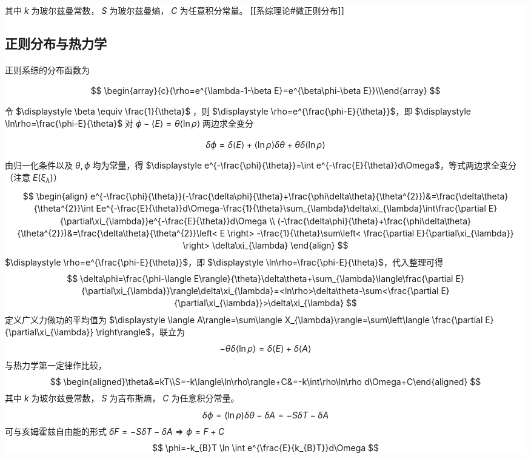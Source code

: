 其中 $k$ 为玻尔兹曼常数， $S$ 为玻尔兹曼熵， $C$ 为任意积分常量。
[[系综理论#微正则分布]]

## 正则分布与热力学

正则系综的分布函数为

$$
\begin{array}{c}{\rho=e^{\lambda-1-\beta E}=e^{\beta\phi-\beta E}}\\\end{array}
$$

令 $\displaystyle \beta \equiv \frac{1}{\theta}$ ，则 $\displaystyle \rho=e^{\frac{\phi-E}{\theta}}$，即 $\displaystyle \ln\rho=\frac{\phi-E}{\theta}$
对 $\displaystyle \phi-\langle E\rangle=\theta\langle \ln \rho\rangle$ 两边求全变分

$$
\delta\phi=\delta\langle E\rangle+\langle\ln\rho\rangle\delta\theta+\theta\delta\langle\ln\rho\rangle
$$

由归一化条件以及 $\displaystyle \theta, \phi$ 均为常量，得 $\displaystyle e^{-\frac{\phi}{\theta}}=\int e^{-\frac{E}{\theta}}d\Omega$，等式两边求全变分（注意 $\displaystyle E(\xi_{\lambda})$）
$$
\begin{align}
e^{-\frac{\phi}{\theta}}(-\frac{\delta\phi}{\theta}+\frac{\phi\delta\theta}{\theta^{2}})&=\frac{\delta\theta}{\theta^{2}}\int Ee^{-\frac{E}{\theta}}d\Omega-\frac{1}{\theta}\sum_{\lambda}\delta\xi_{\lambda}\int\frac{\partial E}{\partial\xi_{\lambda}}e^{-\frac{E}{\theta}}d\Omega \\ 
(-\frac{\delta\phi}{\theta}+\frac{\phi\delta\theta}{\theta^{2}})&=\frac{\delta\theta}{\theta^{2}}\left< E \right> -\frac{1}{\theta}\sum\left< \frac{\partial E}{\partial\xi_{\lambda}} \right> \delta\xi_{\lambda}
\end{align}
$$
 $\displaystyle \rho=e^{\frac{\phi-E}{\theta}}$，即 $\displaystyle \ln\rho=\frac{\phi-E}{\theta}$，代入整理可得 
$$
\delta\phi=\frac{\phi-\langle E\rangle}{\theta}\delta\theta+\sum_{\lambda}\langle\frac{\partial E}{\partial\xi_{\lambda}}\rangle\delta\xi_{\lambda}=<ln\rho>\delta\theta-\sum<\frac{\partial E}{\partial\xi_{\lambda}}>\delta\xi_{\lambda}
$$
定义广义力做功的平均值为 $\displaystyle \langle A\rangle=\sum\langle X_{\lambda}\rangle=\sum\left\langle \frac{\partial E}{\partial\xi_{\lambda}} \right\rangle$，联立为
$$
-\theta\delta\langle\ln\rho\rangle=\delta\langle E\rangle+\delta\langle A\rangle 
$$
与热力学第一定律作比较，
$$
\begin{aligned}\theta&=kT\\S=-k\langle\ln\rho\rangle+C&=-k\int\rho\ln\rho d\Omega+C\end{aligned}
$$
其中 $k$ 为玻尔兹曼常数， $S$ 为吉布斯熵， $C$ 为任意积分常量。
$$
\delta\phi=(\ln\rho)\delta\theta-\delta A=-S\delta T-\delta A
$$
可与亥姆霍兹自由能的形式 $\displaystyle \delta F=-S\delta T-\delta A\Rightarrow\phi=F+C$
$$
\phi=-k_{B}T \ln \int e^{\frac{E}{k_{B}T}}d\Omega
$$
